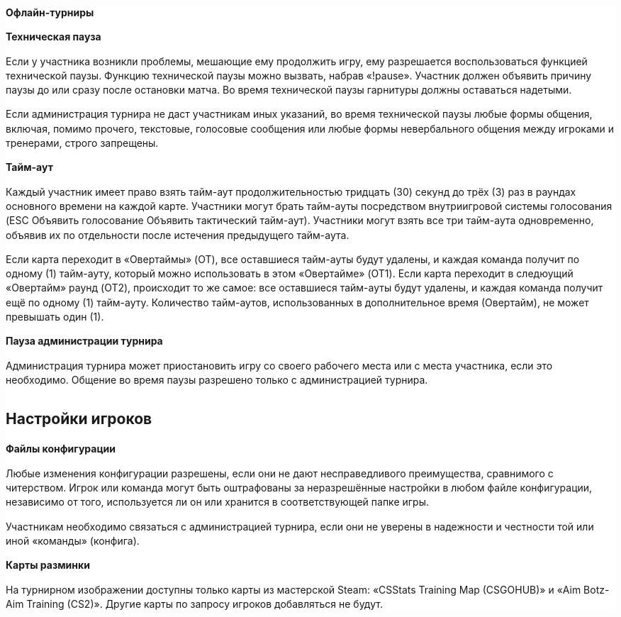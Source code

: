 **Офлайн-турниры**

**Техническая пауза**

Если у участника возникли проблемы, мешающие ему продолжить игру, ему
разрешается воспользоваться функцией технической паузы. Функцию
технической паузы можно вызвать, набрав «!pause». Участник должен
объявить причину паузы до или сразу после остановки матча. Во время
технической паузы гарнитуры должны оставаться надетыми.

Если администрация турнира не даст участникам иных указаний, во время
технической паузы любые формы общения, включая, помимо прочего,
текстовые, голосовые сообщения или любые формы невербального общения
между игроками и тренерами, строго запрещены.

**Тайм-аут**

Каждый участник имеет право взять тайм-аут продолжительностью тридцать
(30) секунд до трёх (3) раз в раундах основного времени на каждой карте.
Участники могут брать тайм-ауты посредством внутриигровой системы
голосования (ESC Объявить голосование Объявить тактический тайм-аут).
Участники могут взять все три тайм-аута одновременно, объявив их по
отдельности после истечения предыдущего тайм-аута.

Если карта переходит в «Овертаймы» (OT), все оставшиеся тайм-ауты будут
удалены, и каждая команда получит по одному (1) тайм-ауту, который можно
использовать в этом «Овертайме» (OT1). Если карта переходит в следюущий
«Овертайм» раунд (OT2), происходит то же самое: все оставшиеся тайм-ауты
будут удалены, и каждая команда получит ещё по одному (1) тайм-ауту.
Количество тайм-аутов, использованных в дополнительное время (Овертайм),
не может превышать один (1).

**Пауза администрации турнира**

Администрация турнира может приостановить игру со своего рабочего места
или с места участника, если это необходимо. Общение во время паузы
разрешено только с администрацией турнира.

## Настройки игроков

**Файлы конфигурации**

Любые изменения конфигурации разрешены, если они не дают несправедливого
преимущества, сравнимого с читерством. Игрок или команда могут быть
оштрафованы за неразрешённые настройки в любом файле конфигурации,
независимо от того, используется ли он или хранится в соответствующей
папке игры.

Участникам необходимо связаться с администрацией турнира, если они не
уверены в надежности и честности той или иной «команды» (конфига).

**Карты разминки**

На турнирном изображении доступны только карты из мастерской Steam:
«CSStats Training Map (CSGOHUB)» и «Aim Botz- Aim Training (CS2)».
Другие карты по запросу игроков добавляться не будут.
